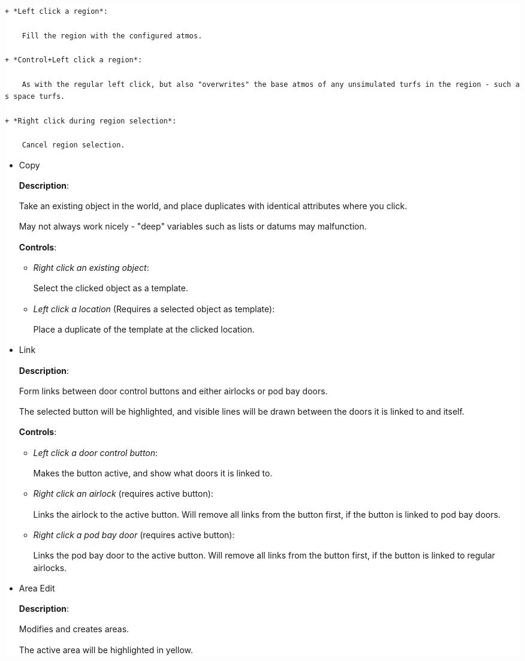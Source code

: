 	+ *Left click a region*:

		Fill the region with the configured atmos.

	+ *Control+Left click a region*:

		As with the regular left click, but also "overwrites" the base atmos of any unsimulated turfs in the region - such as space turfs.
	
	+ *Right click during region selection*:

		Cancel region selection.

+ Copy

	**Description**:
	
	Take an existing object in the world, and place duplicates with identical attributes where you click.

	May not always work nicely - "deep" variables such as lists or datums may malfunction.

	**Controls**:

	+ *Right click an existing object*:

		Select the clicked object as a template.

	+ *Left click a location* (Requires a selected object as template):

		Place a duplicate of the template at the clicked location.

+ Link

	**Description**:

	Form links between door control buttons and either airlocks or pod bay doors.

	The selected button will be highlighted, and visible lines will be drawn between the doors it is linked to and itself.

	**Controls**:

	+ *Left click a door control button*:

		Makes the button active, and show what doors it is linked to.

	+ *Right click an airlock* (requires active button):

		Links the airlock to the active button. Will remove all links from the button first, if the button is linked to pod bay doors.
	
	+ *Right click a pod bay door* (requires active button):

		Links the pod bay door to the active button. Will remove all links from the button first, if the button is linked to regular airlocks.

+ Area Edit

	**Description**:

	Modifies and creates areas.

	The active area will be highlighted in yellow.
